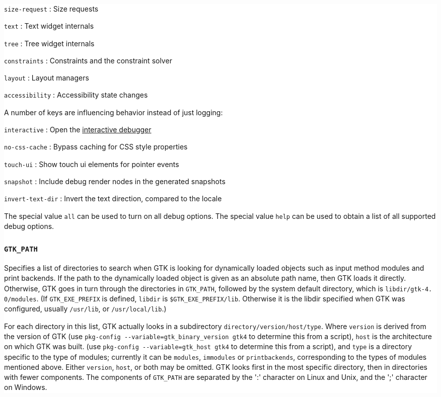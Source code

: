 `size-request`
: Size requests

`text`
: Text widget internals

`tree`
: Tree widget internals

`constraints`
: Constraints and the constraint solver

`layout`
: Layout managers

`accessibility`
: Accessibility state changes

A number of keys are influencing behavior instead of just logging:

`interactive`
: Open the [interactive debugger](#interactive-debugging)

`no-css-cache`
: Bypass caching for CSS style properties

`touch-ui`
: Show touch ui elements for pointer events

`snapshot`
: Include debug render nodes in the generated snapshots

`invert-text-dir`
: Invert the text direction, compared to the locale

The special value `all` can be used to turn on all debug options.
The special value `help` can be used to obtain a list of all
supported debug options.

### `GTK_PATH`

Specifies a list of directories to search when GTK is looking for
dynamically loaded objects such as input method modules and print
backends. If the path to the dynamically loaded object is given as
an absolute path name, then GTK loads it directly. Otherwise, GTK
goes in turn through the directories in `GTK_PATH`, followed
by the system default directory, which is `libdir/gtk-4.0/modules`.
(If `GTK_EXE_PREFIX` is defined, `libdir` is `$GTK_EXE_PREFIX/lib`.
Otherwise it is the libdir specified when GTK was configured, usually
`/usr/lib`, or `/usr/local/lib`.)

For each directory in this list, GTK actually looks in a subdirectory
`directory/version/host/type`. Where `version` is derived from the
version of GTK (use `pkg-config --variable=gtk_binary_version gtk4`
to determine this from a script), `host` is the architecture on
which GTK was built. (use `pkg-config --variable=gtk_host gtk4` to
determine this from a script), and `type` is a directory specific to
the type of modules; currently it can be `modules`, `immodules` or
`printbackends`, corresponding to the types of modules mentioned
above. Either `version`, `host`, or both may be omitted. GTK looks
first in the most specific directory, then in directories with
fewer components.
The components of `GTK_PATH` are separated by the ':' character on
Linux and Unix, and the ';' character on Windows.
